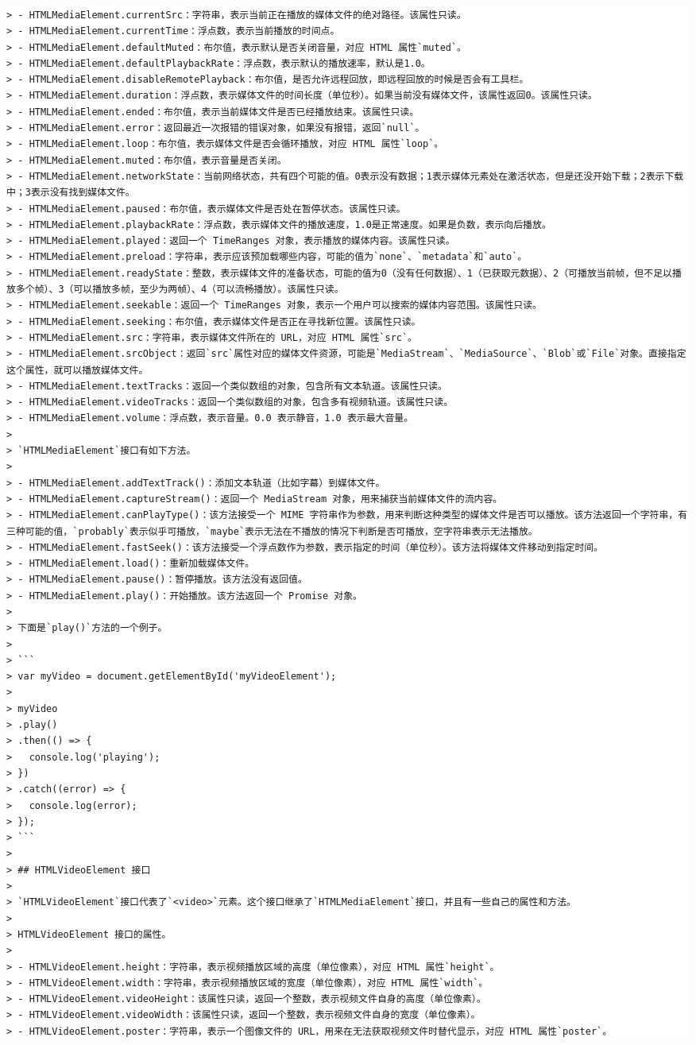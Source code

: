     > - HTMLMediaElement.currentSrc：字符串，表示当前正在播放的媒体文件的绝对路径。该属性只读。
    > - HTMLMediaElement.currentTime：浮点数，表示当前播放的时间点。
    > - HTMLMediaElement.defaultMuted：布尔值，表示默认是否关闭音量，对应 HTML 属性`muted`。
    > - HTMLMediaElement.defaultPlaybackRate：浮点数，表示默认的播放速率，默认是1.0。
    > - HTMLMediaElement.disableRemotePlayback：布尔值，是否允许远程回放，即远程回放的时候是否会有工具栏。
    > - HTMLMediaElement.duration：浮点数，表示媒体文件的时间长度（单位秒）。如果当前没有媒体文件，该属性返回0。该属性只读。
    > - HTMLMediaElement.ended：布尔值，表示当前媒体文件是否已经播放结束。该属性只读。
    > - HTMLMediaElement.error：返回最近一次报错的错误对象，如果没有报错，返回`null`。
    > - HTMLMediaElement.loop：布尔值，表示媒体文件是否会循环播放，对应 HTML 属性`loop`。
    > - HTMLMediaElement.muted：布尔值，表示音量是否关闭。
    > - HTMLMediaElement.networkState：当前网络状态，共有四个可能的值。0表示没有数据；1表示媒体元素处在激活状态，但是还没开始下载；2表示下载中；3表示没有找到媒体文件。
    > - HTMLMediaElement.paused：布尔值，表示媒体文件是否处在暂停状态。该属性只读。
    > - HTMLMediaElement.playbackRate：浮点数，表示媒体文件的播放速度，1.0是正常速度。如果是负数，表示向后播放。
    > - HTMLMediaElement.played：返回一个 TimeRanges 对象，表示播放的媒体内容。该属性只读。
    > - HTMLMediaElement.preload：字符串，表示应该预加载哪些内容，可能的值为`none`、`metadata`和`auto`。
    > - HTMLMediaElement.readyState：整数，表示媒体文件的准备状态，可能的值为0（没有任何数据）、1（已获取元数据）、2（可播放当前帧，但不足以播放多个帧）、3（可以播放多帧，至少为两帧）、4（可以流畅播放）。该属性只读。
    > - HTMLMediaElement.seekable：返回一个 TimeRanges 对象，表示一个用户可以搜索的媒体内容范围。该属性只读。
    > - HTMLMediaElement.seeking：布尔值，表示媒体文件是否正在寻找新位置。该属性只读。
    > - HTMLMediaElement.src：字符串，表示媒体文件所在的 URL，对应 HTML 属性`src`。
    > - HTMLMediaElement.srcObject：返回`src`属性对应的媒体文件资源，可能是`MediaStream`、`MediaSource`、`Blob`或`File`对象。直接指定这个属性，就可以播放媒体文件。
    > - HTMLMediaElement.textTracks：返回一个类似数组的对象，包含所有文本轨道。该属性只读。
    > - HTMLMediaElement.videoTracks：返回一个类似数组的对象，包含多有视频轨道。该属性只读。
    > - HTMLMediaElement.volume：浮点数，表示音量。0.0 表示静音，1.0 表示最大音量。
    >
    > `HTMLMediaElement`接口有如下方法。
    >
    > - HTMLMediaElement.addTextTrack()：添加文本轨道（比如字幕）到媒体文件。
    > - HTMLMediaElement.captureStream()：返回一个 MediaStream 对象，用来捕获当前媒体文件的流内容。
    > - HTMLMediaElement.canPlayType()：该方法接受一个 MIME 字符串作为参数，用来判断这种类型的媒体文件是否可以播放。该方法返回一个字符串，有三种可能的值，`probably`表示似乎可播放，`maybe`表示无法在不播放的情况下判断是否可播放，空字符串表示无法播放。
    > - HTMLMediaElement.fastSeek()：该方法接受一个浮点数作为参数，表示指定的时间（单位秒）。该方法将媒体文件移动到指定时间。
    > - HTMLMediaElement.load()：重新加载媒体文件。
    > - HTMLMediaElement.pause()：暂停播放。该方法没有返回值。
    > - HTMLMediaElement.play()：开始播放。该方法返回一个 Promise 对象。
    >
    > 下面是`play()`方法的一个例子。
    >
    > ```
    > var myVideo = document.getElementById('myVideoElement');
    > 
    > myVideo
    > .play()
    > .then(() => {
    >   console.log('playing');
    > })
    > .catch((error) => {
    >   console.log(error);
    > });
    > ```
    >
    > ## HTMLVideoElement 接口
    >
    > `HTMLVideoElement`接口代表了`<video>`元素。这个接口继承了`HTMLMediaElement`接口，并且有一些自己的属性和方法。
    >
    > HTMLVideoElement 接口的属性。
    >
    > - HTMLVideoElement.height：字符串，表示视频播放区域的高度（单位像素），对应 HTML 属性`height`。
    > - HTMLVideoElement.width：字符串，表示视频播放区域的宽度（单位像素），对应 HTML 属性`width`。
    > - HTMLVideoElement.videoHeight：该属性只读，返回一个整数，表示视频文件自身的高度（单位像素）。
    > - HTMLVideoElement.videoWidth：该属性只读，返回一个整数，表示视频文件自身的宽度（单位像素）。
    > - HTMLVideoElement.poster：字符串，表示一个图像文件的 URL，用来在无法获取视频文件时替代显示，对应 HTML 属性`poster`。